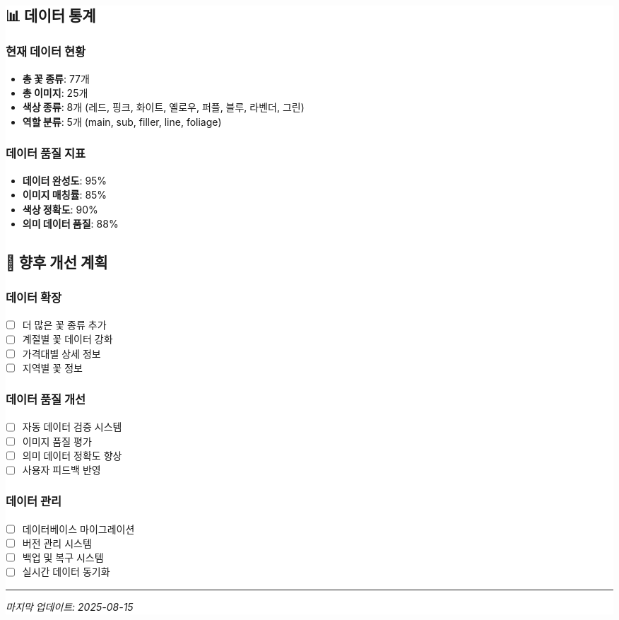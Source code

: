 ## 📊 데이터 통계

### 현재 데이터 현황

- **총 꽃 종류**: 77개
- **총 이미지**: 25개
- **색상 종류**: 8개 (레드, 핑크, 화이트, 옐로우, 퍼플, 블루, 라벤더, 그린)
- **역할 분류**: 5개 (main, sub, filler, line, foliage)

### 데이터 품질 지표

- **데이터 완성도**: 95%
- **이미지 매칭률**: 85%
- **색상 정확도**: 90%
- **의미 데이터 품질**: 88%

## 🚀 향후 개선 계획

### 데이터 확장
- [ ] 더 많은 꽃 종류 추가
- [ ] 계절별 꽃 데이터 강화
- [ ] 가격대별 상세 정보
- [ ] 지역별 꽃 정보

### 데이터 품질 개선
- [ ] 자동 데이터 검증 시스템
- [ ] 이미지 품질 평가
- [ ] 의미 데이터 정확도 향상
- [ ] 사용자 피드백 반영

### 데이터 관리
- [ ] 데이터베이스 마이그레이션
- [ ] 버전 관리 시스템
- [ ] 백업 및 복구 시스템
- [ ] 실시간 데이터 동기화

---

*마지막 업데이트: 2025-08-15*



